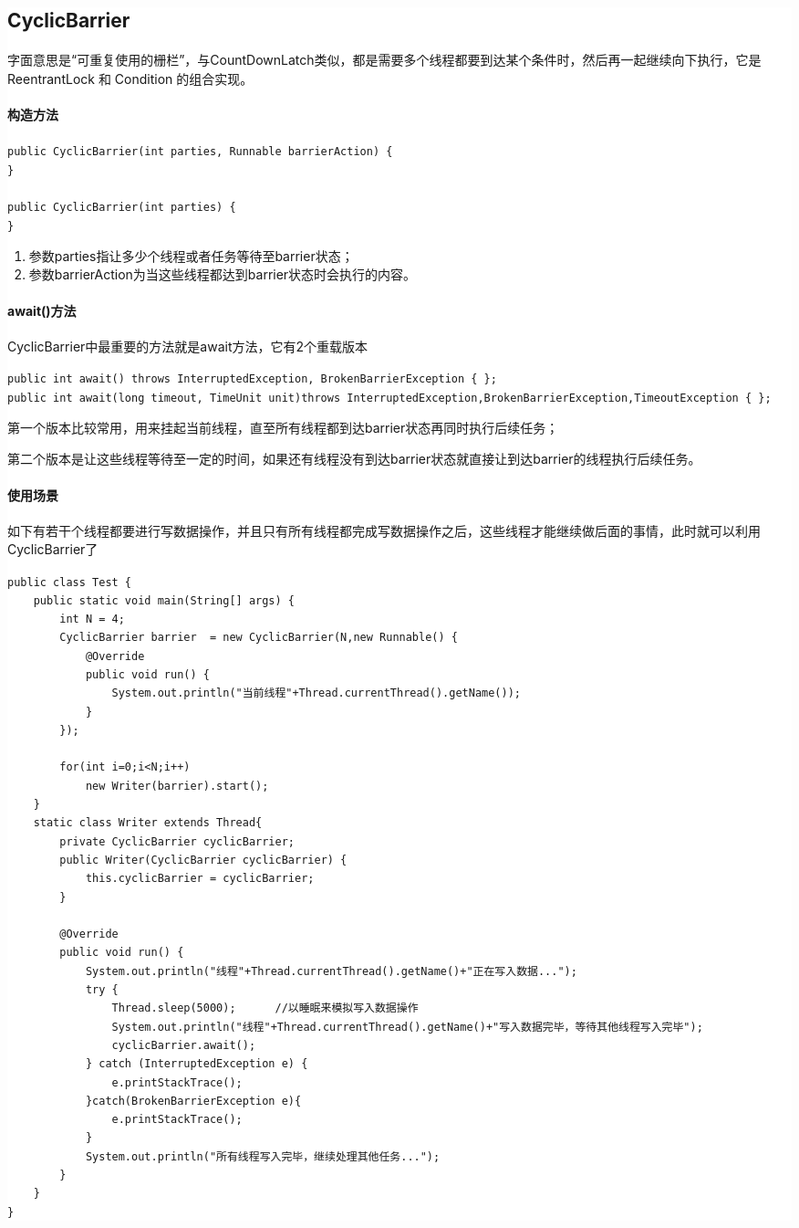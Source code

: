 ## CyclicBarrier
字面意思是“可重复使用的栅栏”，与CountDownLatch类似，都是需要多个线程都要到达某个条件时，然后再一起继续向下执行，它是 ReentrantLock 和 Condition 的组合实现。

#### 构造方法
```
public CyclicBarrier(int parties, Runnable barrierAction) {
}
 
public CyclicBarrier(int parties) {
}
```
1. 参数parties指让多少个线程或者任务等待至barrier状态；
2. 参数barrierAction为当这些线程都达到barrier状态时会执行的内容。

#### await()方法
CyclicBarrier中最重要的方法就是await方法，它有2个重载版本
```
public int await() throws InterruptedException, BrokenBarrierException { };
public int await(long timeout, TimeUnit unit)throws InterruptedException,BrokenBarrierException,TimeoutException { };
```

第一个版本比较常用，用来挂起当前线程，直至所有线程都到达barrier状态再同时执行后续任务；

第二个版本是让这些线程等待至一定的时间，如果还有线程没有到达barrier状态就直接让到达barrier的线程执行后续任务。

#### 使用场景
如下有若干个线程都要进行写数据操作，并且只有所有线程都完成写数据操作之后，这些线程才能继续做后面的事情，此时就可以利用CyclicBarrier了
```
public class Test {
    public static void main(String[] args) {
        int N = 4;
        CyclicBarrier barrier  = new CyclicBarrier(N,new Runnable() {
            @Override
            public void run() {
                System.out.println("当前线程"+Thread.currentThread().getName());   
            }
        });
         
        for(int i=0;i<N;i++)
            new Writer(barrier).start();
    }
    static class Writer extends Thread{
        private CyclicBarrier cyclicBarrier;
        public Writer(CyclicBarrier cyclicBarrier) {
            this.cyclicBarrier = cyclicBarrier;
        }
 
        @Override
        public void run() {
            System.out.println("线程"+Thread.currentThread().getName()+"正在写入数据...");
            try {
                Thread.sleep(5000);      //以睡眠来模拟写入数据操作
                System.out.println("线程"+Thread.currentThread().getName()+"写入数据完毕，等待其他线程写入完毕");
                cyclicBarrier.await();
            } catch (InterruptedException e) {
                e.printStackTrace();
            }catch(BrokenBarrierException e){
                e.printStackTrace();
            }
            System.out.println("所有线程写入完毕，继续处理其他任务...");
        }
    }
}
```